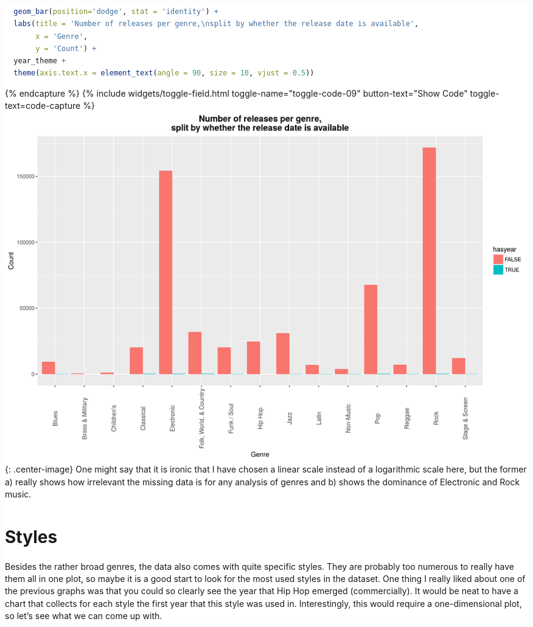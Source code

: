 ```R
  geom_bar(position='dodge', stat = 'identity') +
  labs(title = 'Number of releases per genre,\nsplit by whether the release date is available',
       x = 'Genre',
       y = 'Count') +
  year_theme +
  theme(axis.text.x = element_text(angle = 90, size = 10, vjust = 0.5))
```
{% endcapture %}
{% include widgets/toggle-field.html toggle-name="toggle-code-09" button-text="Show Code" toggle-text=code-capture %}
![Number of releases per genre, split by whether the release date is missing](/assets/img/2018-02-03-music-data/09-releases-without-release-date.png){: .center-image}
One might say that it is ironic that I have chosen a linear scale instead of a logarithmic scale here, but the former a) really shows how irrelevant the missing data is for any analysis of genres and b) shows the dominance of Electronic and Rock music.


# Styles
Besides the rather broad genres, the data also comes with quite specific styles. They are probably too numerous to really have them all in one plot, so maybe it is a good start to look for the most used styles in the dataset. One thing I really liked about one of the previous graphs was that you could so clearly see the year that Hip Hop emerged (commercially). It would be neat to have a chart that collects for each style the first year that this style was used in. Interestingly, this would require a one-dimensional plot, so let’s see what we can come up with.
